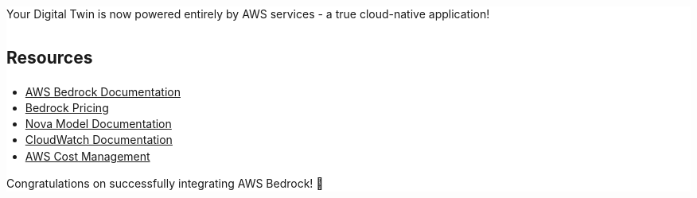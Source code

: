 Your Digital Twin is now powered entirely by AWS services - a true cloud-native application!

## Resources

- [AWS Bedrock Documentation](https://docs.aws.amazon.com/bedrock/)
- [Bedrock Pricing](https://aws.amazon.com/bedrock/pricing/)
- [Nova Model Documentation](https://docs.aws.amazon.com/bedrock/latest/userguide/model-ids.html)
- [CloudWatch Documentation](https://docs.aws.amazon.com/cloudwatch/)
- [AWS Cost Management](https://aws.amazon.com/cost-management/)

Congratulations on successfully integrating AWS Bedrock! 🚀